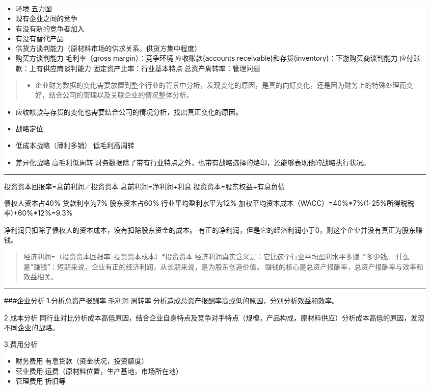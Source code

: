 
- 环境
五力图
 - 现有企业之间的竞争
 - 有没有新的竞争者加入
 - 有没有替代产品
 - 供货方谈判能力（原材料市场的供求关系，供货方集中程度）
 - 购买方谈判能力
毛利率（gross margin）：竞争环境
应收账款(accounts receivable)和存货(inventory)：下游购买商谈判能力
应付账款：上有供应商谈判能力
固定资产比率：行业基本特点
总资产周转率：管理问题

>- 企业财务数据的变化需要放置到整个行业的背景中分析，发现变化的原因，是真的向好变化，还是因为财务上的特殊处理而变好，结合公司的管理以及关联企业的情况整体分析。
- 应收帐款与存货的变化也需要结合公司的情况分析，找出真正变化的原因。

- 战略定位
 - 低成本战略（薄利多销）
   低毛利高周转
 - 差异化战略
   高毛利低周转
财务数据除了带有行业特点之外，也带有战略选择的烙印，还能够表现他的战略执行状况。


---

投资资本回报率=息前利润／投资资本
息前利润=净利润+利息
投资资本=股东权益+有息负债

债权人资本占40%      贷款利率为7%
股东资本占60%        行业平均盈利水平为12%
加权平均资本成本（WACC）=40%*7%(1-25%所得税税率)+60%*12%=9.3%

净利润只扣除了债权人的资本成本，没有扣除股东资金的成本。
有正的净利润，但是它的经济利润小于0，则这个企业并没有真正为股东赚钱。
>经济利润=（投资资本回报率-投资资本成本）*投资资本
经济利润真实含义是：它比这个行业平均盈利水平多赚了多少钱。
什么是“赚钱”：短期来说，企业有正的经济利润，从长期来说，是为股东创造价值。
赚钱的核心是总资产报酬率，总资产报酬率与效率和效益相关。

---

 ###企业分析
1.分析总资产报酬率
  毛利润
  周转率
  分析造成总资产报酬率高或低的原因，分别分析效益和效率。
  
2.成本分析
  同行业对比分析成本高低原因，结合企业自身特点及竞争对手特点（规模，产品构成，原材料供应）分析成本高低的原因，发现不同企业的战略。
  
3.费用分析

- 财务费用
  有息贷款（资金状况，投资额度）
- 营业费用
运费（原材料位置，生产基地，市场所在地）
- 管理费用
折旧等
